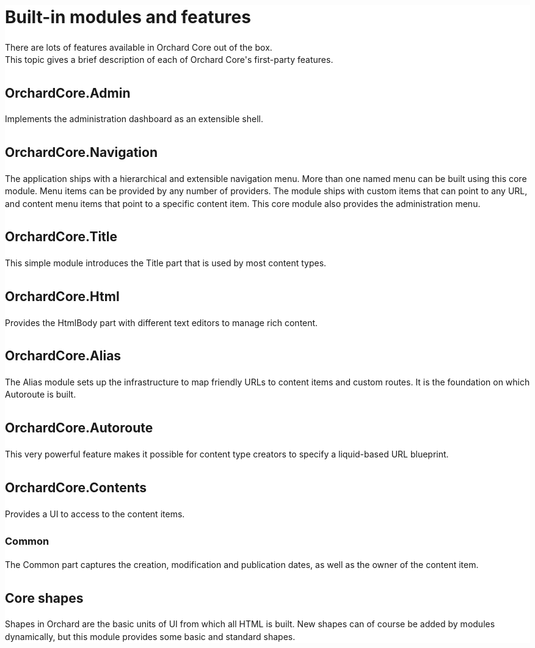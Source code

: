 # Built-in modules and features

There are lots of features available in Orchard Core out of the box.  
This topic gives a brief description of each of Orchard Core's first-party features.

## OrchardCore.Admin

Implements the administration dashboard as an extensible shell.

## OrchardCore.Navigation

The application ships with a hierarchical and extensible navigation menu.
More than one named menu can be built using this core module. Menu items can be provided
by any number of providers. The module ships with custom items that can point to any URL,
and content menu items that point to a specific content item.
This core module also provides the administration menu.

## OrchardCore.Title

This simple module introduces the Title part that is used by most content types.

## OrchardCore.Html

Provides the HtmlBody part with different text editors to manage rich content.

## OrchardCore.Alias

The Alias module sets up the infrastructure to map friendly URLs to content items
and custom routes. It is the foundation on which Autoroute is built.

## OrchardCore.Autoroute

This very powerful feature makes it possible for content type creators to specify a
liquid-based URL blueprint.

## OrchardCore.Contents

Provides a UI to access to the content items.

### Common

The Common part captures the creation, modification and publication dates, as well as the
owner of the content item.

## Core shapes

Shapes in Orchard are the basic units of UI from which all HTML is built. New shapes can of course
be added by modules dynamically, but this module provides some basic and standard shapes.

